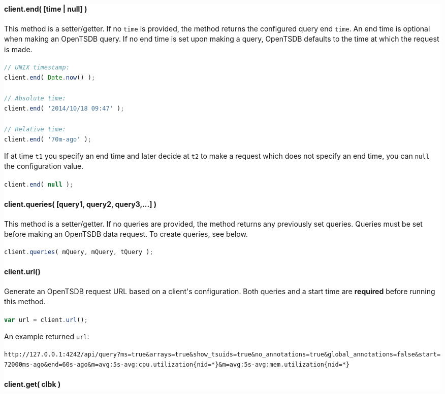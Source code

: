 
<a name="client-end"></a>
#### client.end( [time | null] )

This method is a setter/getter. If no `time` is provided, the method returns the configured query end `time`. An end time is optional when making an OpenTSDB query. If no end time is set upon making a query, OpenTSDB defaults to the time at which the request is made.

``` javascript
// UNIX timestamp:
client.end( Date.now() );

// Absolute time:
client.end( '2014/10/18 09:47' );

// Relative time:
client.end( '70m-ago' );
```

If at time `t1` you specify an end time and later decide at `t2` to make a request which does not specify an end time, you can `null` the configuration value.

``` javascript
client.end( null );
```


<a name="client-queries"></a>
#### client.queries( [query1, query2, query3,...] )

This method is a setter/getter. If no queries are provided, the method returns any previously set queries. Queries must be set before making an OpenTSDB data request. To create queries, see below.

``` javascript
client.queries( mQuery, mQuery, tQuery );
```


<a name="client-url"></a>
#### client.url()

Generate an OpenTSDB request URL based on a client's configuration. Both queries and a start time are __required__ before running this method.

``` javascript
var url = client.url();
```

An example returned `url`:

```
http://127.0.0.1:4242/api/query?ms=true&arrays=true&show_tsuids=true&no_annotations=true&global_annotations=false&start=72000ms-ago&end=60s-ago&m=avg:5s-avg:cpu.utilization{nid=*}&m=avg:5s-avg:mem.utilization{nid=*}
```


<a name="client-get"></a>
#### client.get( clbk )


[npm-image]: http://img.shields.io/npm/v/opentsdb.svg
[npm-url]: https://npmjs.org/package/opentsdb
[travis-image]: http://img.shields.io/travis/opentsdb-js/opentsdb.js/master.svg
[travis-url]: https://travis-ci.org/opentsdb-js/opentsdb.js
[coveralls-image]: https://img.shields.io/coveralls/opentsdb-js/opentsdb.js/master.svg
[coveralls-url]: https://coveralls.io/r/opentsdb-js/opentsdb.js?branch=master
[dependencies-image]: http://img.shields.io/david/opentsdb-js/opentsdb.js.svg
[dependencies-url]: https://david-dm.org/opentsdb-js/opentsdb.js
[dev-dependencies-image]: http://img.shields.io/david/dev/opentsdb-js/opentsdb.js.svg
[dev-dependencies-url]: https://david-dm.org/dev/opentsdb-js/opentsdb.js
[github-issues-image]: http://img.shields.io/github/issues/opentsdb-js/opentsdb.js.svg
[github-issues-url]: https://github.com/opentsdb-js/opentsdb.js/issues